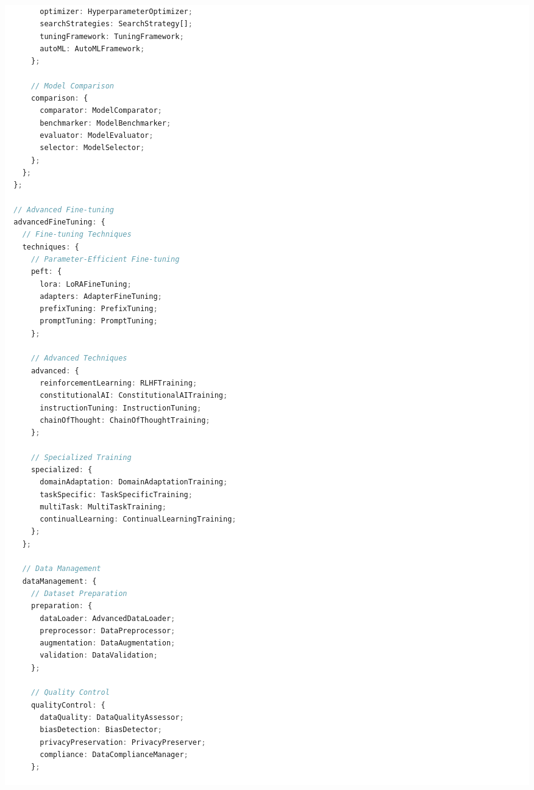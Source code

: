 ```typescript
        optimizer: HyperparameterOptimizer;
        searchStrategies: SearchStrategy[];
        tuningFramework: TuningFramework;
        autoML: AutoMLFramework;
      };
      
      // Model Comparison
      comparison: {
        comparator: ModelComparator;
        benchmarker: ModelBenchmarker;
        evaluator: ModelEvaluator;
        selector: ModelSelector;
      };
    };
  };
  
  // Advanced Fine-tuning
  advancedFineTuning: {
    // Fine-tuning Techniques
    techniques: {
      // Parameter-Efficient Fine-tuning
      peft: {
        lora: LoRAFineTuning;
        adapters: AdapterFineTuning;
        prefixTuning: PrefixTuning;
        promptTuning: PromptTuning;
      };
      
      // Advanced Techniques
      advanced: {
        reinforcementLearning: RLHFTraining;
        constitutionalAI: ConstitutionalAITraining;
        instructionTuning: InstructionTuning;
        chainOfThought: ChainOfThoughtTraining;
      };
      
      // Specialized Training
      specialized: {
        domainAdaptation: DomainAdaptationTraining;
        taskSpecific: TaskSpecificTraining;
        multiTask: MultiTaskTraining;
        continualLearning: ContinualLearningTraining;
      };
    };
    
    // Data Management
    dataManagement: {
      // Dataset Preparation
      preparation: {
        dataLoader: AdvancedDataLoader;
        preprocessor: DataPreprocessor;
        augmentation: DataAugmentation;
        validation: DataValidation;
      };
      
      // Quality Control
      qualityControl: {
        dataQuality: DataQualityAssessor;
        biasDetection: BiasDetector;
        privacyPreservation: PrivacyPreserver;
        compliance: DataComplianceManager;
      };
      
```